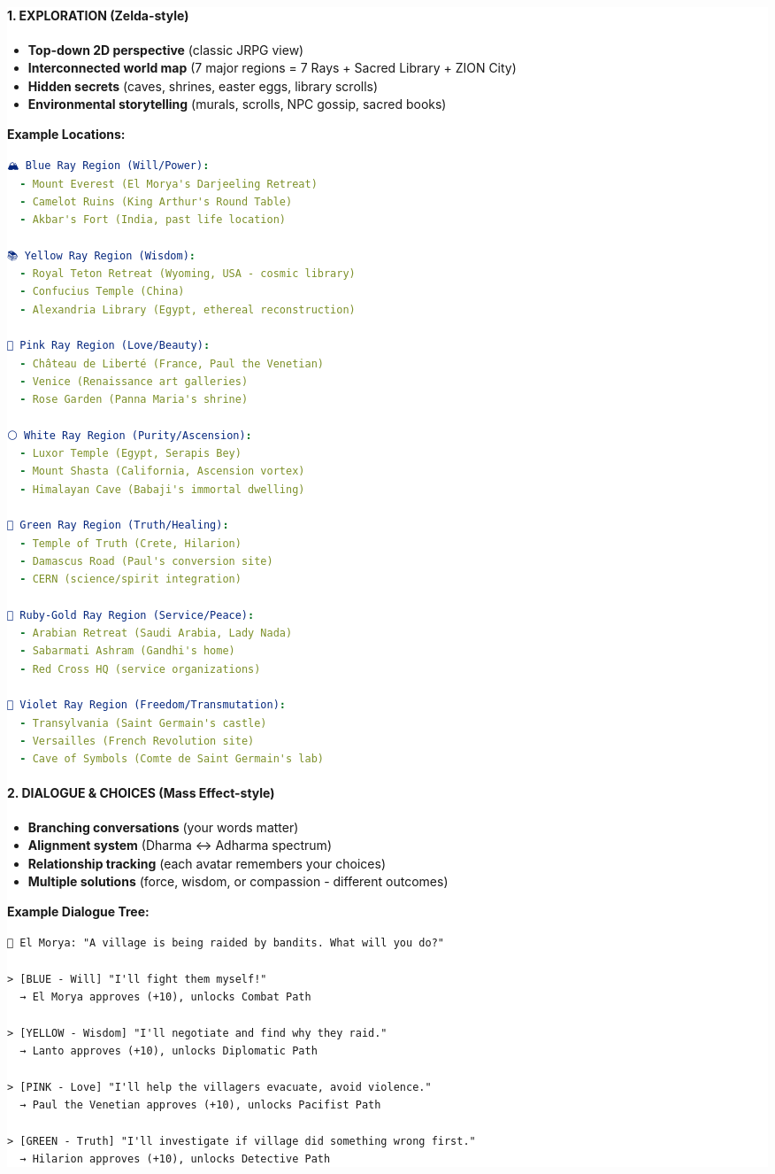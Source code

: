 #### **1. EXPLORATION (Zelda-style)**
- **Top-down 2D perspective** (classic JRPG view)
- **Interconnected world map** (7 major regions = 7 Rays + Sacred Library + ZION City)
- **Hidden secrets** (caves, shrines, easter eggs, library scrolls)
- **Environmental storytelling** (murals, scrolls, NPC gossip, sacred books)

**Example Locations:**
```yaml
🏔️ Blue Ray Region (Will/Power):
  - Mount Everest (El Morya's Darjeeling Retreat)
  - Camelot Ruins (King Arthur's Round Table)
  - Akbar's Fort (India, past life location)

📚 Yellow Ray Region (Wisdom):
  - Royal Teton Retreat (Wyoming, USA - cosmic library)
  - Confucius Temple (China)
  - Alexandria Library (Egypt, ethereal reconstruction)

🌹 Pink Ray Region (Love/Beauty):
  - Château de Liberté (France, Paul the Venetian)
  - Venice (Renaissance art galleries)
  - Rose Garden (Panna Maria's shrine)

⚪ White Ray Region (Purity/Ascension):
  - Luxor Temple (Egypt, Serapis Bey)
  - Mount Shasta (California, Ascension vortex)
  - Himalayan Cave (Babaji's immortal dwelling)

💚 Green Ray Region (Truth/Healing):
  - Temple of Truth (Crete, Hilarion)
  - Damascus Road (Paul's conversion site)
  - CERN (science/spirit integration)

🌟 Ruby-Gold Ray Region (Service/Peace):
  - Arabian Retreat (Saudi Arabia, Lady Nada)
  - Sabarmati Ashram (Gandhi's home)
  - Red Cross HQ (service organizations)

💜 Violet Ray Region (Freedom/Transmutation):
  - Transylvania (Saint Germain's castle)
  - Versailles (French Revolution site)
  - Cave of Symbols (Comte de Saint Germain's lab)
```

#### **2. DIALOGUE & CHOICES (Mass Effect-style)**
- **Branching conversations** (your words matter)
- **Alignment system** (Dharma ↔ Adharma spectrum)
- **Relationship tracking** (each avatar remembers your choices)
- **Multiple solutions** (force, wisdom, or compassion - different outcomes)

**Example Dialogue Tree:**
```
🙏 El Morya: "A village is being raided by bandits. What will you do?"

> [BLUE - Will] "I'll fight them myself!" 
  → El Morya approves (+10), unlocks Combat Path
  
> [YELLOW - Wisdom] "I'll negotiate and find why they raid."
  → Lanto approves (+10), unlocks Diplomatic Path
  
> [PINK - Love] "I'll help the villagers evacuate, avoid violence."
  → Paul the Venetian approves (+10), unlocks Pacifist Path
  
> [GREEN - Truth] "I'll investigate if village did something wrong first."
  → Hilarion approves (+10), unlocks Detective Path
```